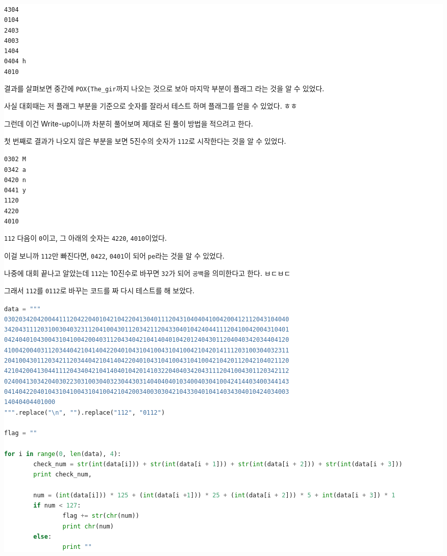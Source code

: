 ```
4304 
0104  
2403 
4003 
1404 
0404 h
4010
```

결과를 살펴보면 중간에 `POX{The_gir`까지 나오는 것으로 보아 마지막 부분이 플래그 라는 것을 알 수 있었다.  

사실 대회때는 저 플래그 부분을 기준으로 숫자를 잘라서 테스트 하며 플래그를 얻을 수 있었다. ㅎㅎ  

그런데 이건 Write-up이니까 차분히 풀어보며 제대로 된 풀이 방법을 적으려고 한다.  

첫 번째로 결과가 나오지 않은 부분을 보면 5진수의 숫자가 `112`로 시작한다는 것을 알 수 있었다.  

```
0302 M
0342 a
0420 n
0441 y
1120 
4220 
4010
```

`112` 다음이 `0`이고, 그 아래의 숫자는 `4220`, `4010`이었다.  

이걸 보니까 `112`만 빠진다면, `0422`, `0401`이 되어 `pe`라는 것을 알 수 있었다.  

나중에 대회 끝나고 알았는데 `112`는 10진수로 바꾸면 `32`가 되어 `공백`을 의미한다고 한다. ㅂㄷㅂㄷ  

그래서 `112`를 `0112`로 바꾸는 코드를 짜 다시 테스트를 해 보았다.  

```python
data = """
030203420420044111204220401042104220413040111204310404041004200412112043104040
342043111203100304032311204100430112034211204330401042404411120410042004310401
042404010430043104100420040311204340421041404010420124043011204040342034404120
410042004031120344042104140422040104310410043104100421042014111203100304032311
204100430112034211203440421041404220401043104100431041004210420112042104021120
421042004130441112043404210414040104201410322040403420431112041004301120342112
024004130342040302230310030403230443031404040401034004030410042414403400344143
041404220401043104100431041004210420034003030421043304010414034304010424034003
14040404401000
""".replace("\n", "").replace("112", "0112")

flag = ""

for i in range(0, len(data), 4):
        check_num = str(int(data[i])) + str(int(data[i + 1])) + str(int(data[i + 2])) + str(int(data[i + 3]))
        print check_num,

        num = (int(data[i])) * 125 + (int(data[i +1])) * 25 + (int(data[i + 2])) * 5 + int(data[i + 3]) * 1
        if num < 127:
                flag += str(chr(num))
                print chr(num)
        else:
                print ""
```
